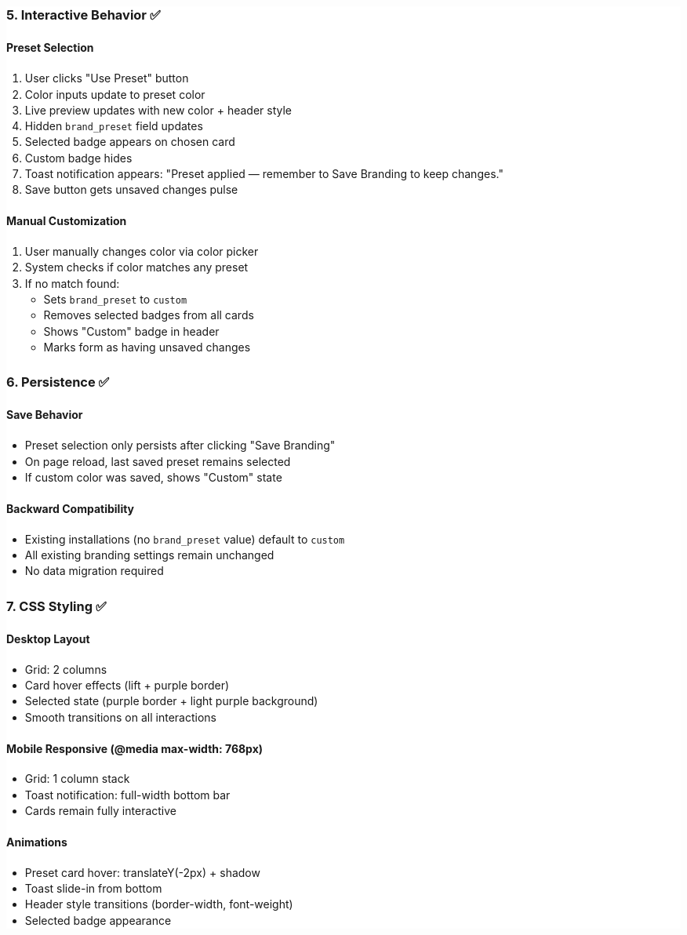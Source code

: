 ### 5. Interactive Behavior ✅

#### Preset Selection
1. User clicks "Use Preset" button
2. Color inputs update to preset color
3. Live preview updates with new color + header style
4. Hidden `brand_preset` field updates
5. Selected badge appears on chosen card
6. Custom badge hides
7. Toast notification appears: "Preset applied — remember to Save Branding to keep changes."
8. Save button gets unsaved changes pulse

#### Manual Customization
1. User manually changes color via color picker
2. System checks if color matches any preset
3. If no match found:
   - Sets `brand_preset` to `custom`
   - Removes selected badges from all cards
   - Shows "Custom" badge in header
   - Marks form as having unsaved changes

### 6. Persistence ✅

#### Save Behavior
- Preset selection only persists after clicking "Save Branding"
- On page reload, last saved preset remains selected
- If custom color was saved, shows "Custom" state

#### Backward Compatibility
- Existing installations (no `brand_preset` value) default to `custom`
- All existing branding settings remain unchanged
- No data migration required

### 7. CSS Styling ✅

#### Desktop Layout
- Grid: 2 columns
- Card hover effects (lift + purple border)
- Selected state (purple border + light purple background)
- Smooth transitions on all interactions

#### Mobile Responsive (@media max-width: 768px)
- Grid: 1 column stack
- Toast notification: full-width bottom bar
- Cards remain fully interactive

#### Animations
- Preset card hover: translateY(-2px) + shadow
- Toast slide-in from bottom
- Header style transitions (border-width, font-weight)
- Selected badge appearance
